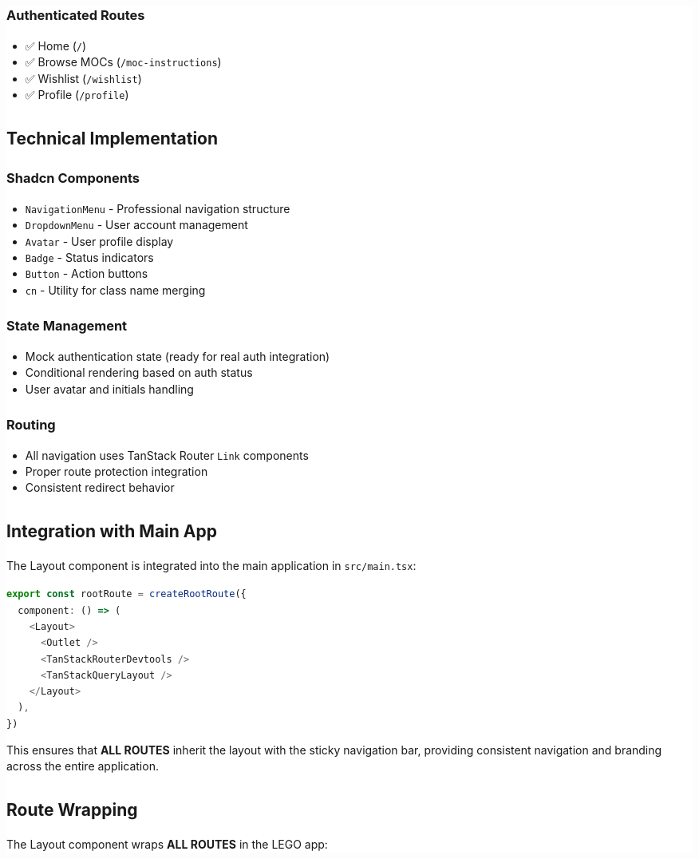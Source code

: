 ### **Authenticated Routes**

- ✅ Home (`/`)
- ✅ Browse MOCs (`/moc-instructions`)
- ✅ Wishlist (`/wishlist`)
- ✅ Profile (`/profile`)

## Technical Implementation

### **Shadcn Components**

- `NavigationMenu` - Professional navigation structure
- `DropdownMenu` - User account management
- `Avatar` - User profile display
- `Badge` - Status indicators
- `Button` - Action buttons
- `cn` - Utility for class name merging

### **State Management**

- Mock authentication state (ready for real auth integration)
- Conditional rendering based on auth status
- User avatar and initials handling

### **Routing**

- All navigation uses TanStack Router `Link` components
- Proper route protection integration
- Consistent redirect behavior

## Integration with Main App

The Layout component is integrated into the main application in `src/main.tsx`:

```typescript
export const rootRoute = createRootRoute({
  component: () => (
    <Layout>
      <Outlet />
      <TanStackRouterDevtools />
      <TanStackQueryLayout />
    </Layout>
  ),
})
```

This ensures that **ALL ROUTES** inherit the layout with the sticky navigation bar, providing consistent navigation and branding across the entire application.

## Route Wrapping

The Layout component wraps **ALL ROUTES** in the LEGO app:
